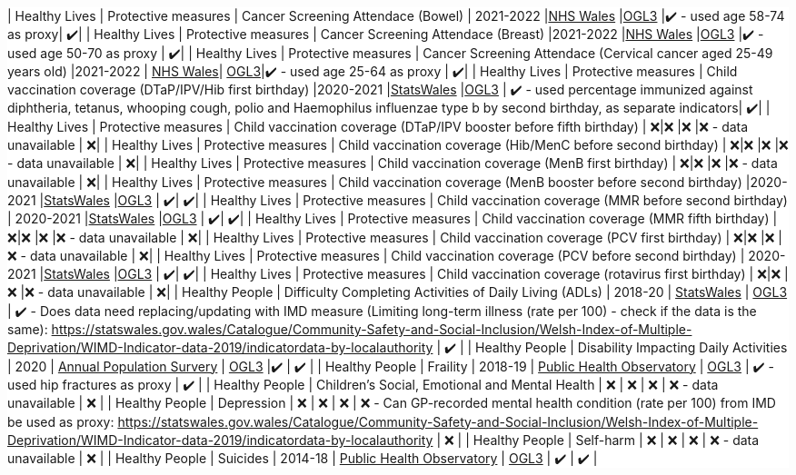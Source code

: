 | Healthy Lives | Protective measures | Cancer Screening Attendace (Bowel) | 2021-2022 |[NHS Wales](https://phw.nhs.wales/services-and-teams/screening/bowel-screening/programme-reports/uptake-coverage-by-local-authority-and-health-boards/) |[OGL3](https://www.nationalarchives.gov.uk/doc/open-government-licence/version/3/) |:heavy_check_mark: - used age 58-74 as proxy| :heavy_check_mark:|
| Healthy Lives | Protective measures | Cancer Screening Attendace (Breast) |2021-2022 |[NHS Wales](https://phw.nhs.wales/services-and-teams/screening/breast-screening/programme-reports/uptake-coverage-by-local-authority-and-health-boards/) |[OGL3](https://www.nationalarchives.gov.uk/doc/open-government-licence/version/3/) |:heavy_check_mark: - used age 50-70 as proxy | :heavy_check_mark:|
| Healthy Lives | Protective measures | Cancer Screening Attendace (Cervical cancer aged 25-49 years old) |2021-2022 | [NHS Wales](https://phw.nhs.wales/services-and-teams/cervical-screening-wales/information-resources/programme-reports/uptake-coverage-by-local-authority-and-health-boards/)| [OGL3](https://www.nationalarchives.gov.uk/doc/open-government-licence/version/3/)|:heavy_check_mark: - used age 25-64 as proxy | :heavy_check_mark:|
| Healthy Lives | Protective measures | Child vaccination coverage (DTaP/IPV/Hib first birthday) |2020-2021 |[StatsWales](https://statswales.gov.wales/Catalogue/Health-and-Social-Care/NHS-Primary-and-Community-Activity/Immunisation) |[OGL3](https://www.nationalarchives.gov.uk/doc/open-government-licence/version/3/) | :heavy_check_mark: - used percentage immunized against diphtheria, tetanus, whooping cough, polio and Haemophilus influenzae type b by second birthday, as separate indicators| :heavy_check_mark:|
| Healthy Lives | Protective measures | Child vaccination coverage (DTaP/IPV booster before fifth birthday) | :x:|:x: |:x: |:x: - data unavailable | :x:|
| Healthy Lives | Protective measures | Child vaccination coverage (Hib/MenC before second birthday) | :x:|:x: |:x: |:x: - data unavailable | :x:|
| Healthy Lives | Protective measures | Child vaccination coverage (MenB first birthday) | :x:|:x: |:x: |:x: - data unavailable | :x:|
| Healthy Lives | Protective measures | Child vaccination coverage (MenB booster before second birthday) |2020-2021 |[StatsWales](https://statswales.gov.wales/Catalogue/Health-and-Social-Care/NHS-Primary-and-Community-Activity/Immunisation) |[OGL3](https://www.nationalarchives.gov.uk/doc/open-government-licence/version/3/) | :heavy_check_mark:| :heavy_check_mark:|
| Healthy Lives | Protective measures | Child vaccination coverage (MMR before second birthday) | 2020-2021 |[StatsWales](https://statswales.gov.wales/Catalogue/Health-and-Social-Care/NHS-Primary-and-Community-Activity/Immunisation) |[OGL3](https://www.nationalarchives.gov.uk/doc/open-government-licence/version/3/) | :heavy_check_mark:| :heavy_check_mark:|
| Healthy Lives | Protective measures | Child vaccination coverage (MMR fifth birthday) |:x:|:x: |:x: |:x: - data unavailable | :x:|
| Healthy Lives | Protective measures | Child vaccination coverage (PCV first birthday) | :x:|:x: |:x: |:x: - data unavailable | :x:|
| Healthy Lives | Protective measures | Child vaccination coverage (PCV before second birthday) | 2020-2021 |[StatsWales](https://statswales.gov.wales/Catalogue/Health-and-Social-Care/NHS-Primary-and-Community-Activity/Immunisation) |[OGL3](https://www.nationalarchives.gov.uk/doc/open-government-licence/version/3/) | :heavy_check_mark:| :heavy_check_mark:|
| Healthy Lives | Protective measures | Child vaccination coverage (rotavirus first birthday) | :x:|:x: |:x: |:x: - data unavailable | :x:|
| Healthy People | Difficulty Completing Activities of Daily Living (ADLs) | 2018-20 | [StatsWales](https://statswales.gov.wales/Catalogue/National-Survey-for-Wales/Population-Health/Adult-general-health-and-illness/genhealthillness-by-localauthorityhealthboard) | [OGL3](https://www.nationalarchives.gov.uk/doc/open-government-licence/version/3/) | :heavy_check_mark: - Does data need replacing/updating with IMD measure (Limiting long-term illness (rate per 100) - check if the data is the same): https://statswales.gov.wales/Catalogue/Community-Safety-and-Social-Inclusion/Welsh-Index-of-Multiple-Deprivation/WIMD-Indicator-data-2019/indicatordata-by-localauthority | :heavy_check_mark: |
| Healthy People | Disability Impacting Daily Activities | 2020 | [Annual Population Survery](https://www.nomisweb.co.uk/query/construct/summary.asp?changing=yes&amp;dataset=17&amp;anal=5&amp;version=0) | [OGL3](https://www.nomisweb.co.uk/home/copyright.asp) |:heavy_check_mark: | :heavy_check_mark: |
| Healthy People | Fraility | 2018-19 | [Public Health Observatory](https://public.tableau.com/app/profile/publichealthwalesobservatory/viz/PHOF2017LAHB-Charts/UHB-LAChart-Table) | [OGL3](https://www.nationalarchives.gov.uk/doc/open-government-licence/version/3/) | :heavy_check_mark: - used hip fractures as proxy | :heavy_check_mark: |
| Healthy People | Children’s Social, Emotional and Mental Health | :x: | :x: | :x: | :x: - data unavailable | :x: |
| Healthy People | Depression | :x: | :x: | :x: | :x: - Can GP-recorded mental health condition (rate per 100) from IMD be used as proxy: https://statswales.gov.wales/Catalogue/Community-Safety-and-Social-Inclusion/Welsh-Index-of-Multiple-Deprivation/WIMD-Indicator-data-2019/indicatordata-by-localauthority | :x: |
| Healthy People | Self-harm | :x: | :x: | :x: | :x: - data unavailable | :x: |
| Healthy People | Suicides | 2014-18 | [Public Health Observatory](https://public.tableau.com/app/profile/publichealthwalesobservatory/viz/PHOF2017LAHB-Charts/UHB-LAChart-Table) | [OGL3](https://www.nationalarchives.gov.uk/doc/open-government-licence/version/3/) | :heavy_check_mark: | :heavy_check_mark: |